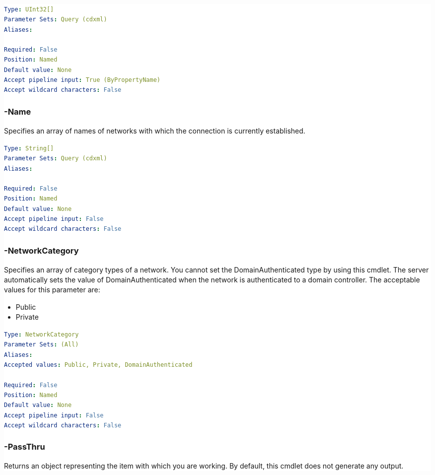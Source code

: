 ```yaml
Type: UInt32[]
Parameter Sets: Query (cdxml)
Aliases: 

Required: False
Position: Named
Default value: None
Accept pipeline input: True (ByPropertyName)
Accept wildcard characters: False
```

### -Name
Specifies an array of names of networks with which the connection is currently established.

```yaml
Type: String[]
Parameter Sets: Query (cdxml)
Aliases: 

Required: False
Position: Named
Default value: None
Accept pipeline input: False
Accept wildcard characters: False
```

### -NetworkCategory
Specifies an array of category types of a network.
You cannot set the DomainAuthenticated type by using this cmdlet.
The server automatically sets the value of DomainAuthenticated when the network is authenticated to a domain controller.
The acceptable values for this parameter are:

- Public
- Private

```yaml
Type: NetworkCategory
Parameter Sets: (All)
Aliases: 
Accepted values: Public, Private, DomainAuthenticated

Required: False
Position: Named
Default value: None
Accept pipeline input: False
Accept wildcard characters: False
```

### -PassThru
Returns an object representing the item with which you are working.
By default, this cmdlet does not generate any output.
